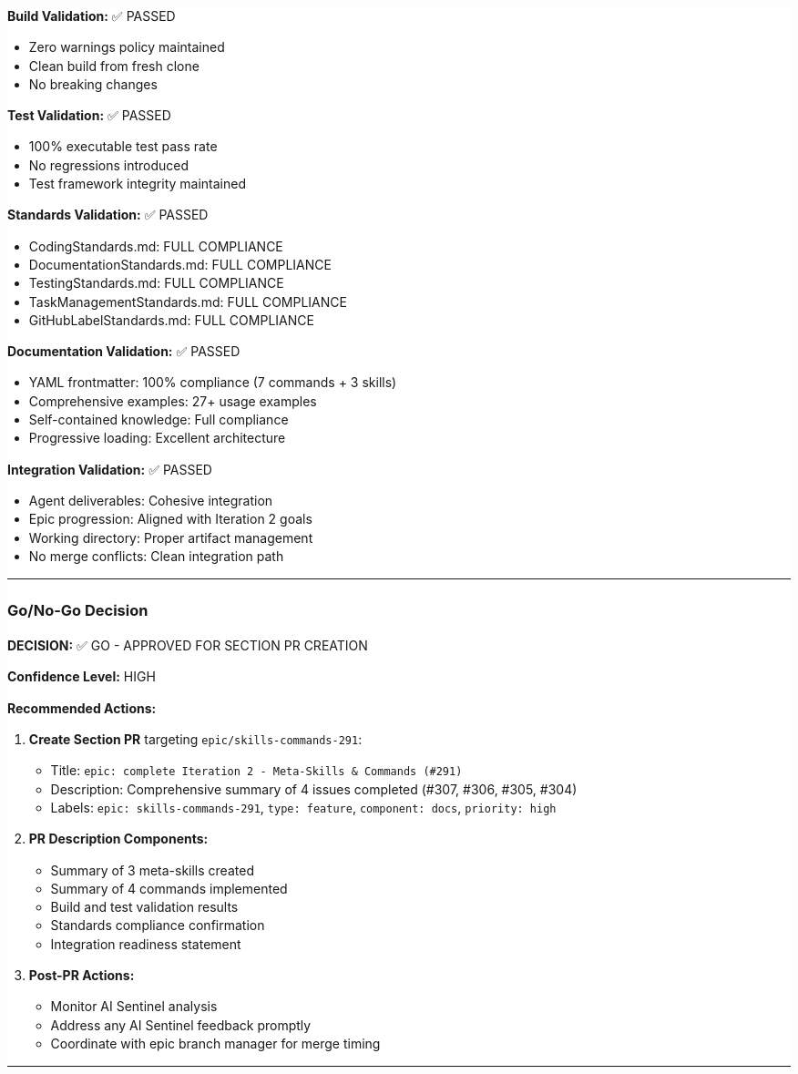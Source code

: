 **Build Validation:** ✅ PASSED
- Zero warnings policy maintained
- Clean build from fresh clone
- No breaking changes

**Test Validation:** ✅ PASSED
- 100% executable test pass rate
- No regressions introduced
- Test framework integrity maintained

**Standards Validation:** ✅ PASSED
- CodingStandards.md: FULL COMPLIANCE
- DocumentationStandards.md: FULL COMPLIANCE
- TestingStandards.md: FULL COMPLIANCE
- TaskManagementStandards.md: FULL COMPLIANCE
- GitHubLabelStandards.md: FULL COMPLIANCE

**Documentation Validation:** ✅ PASSED
- YAML frontmatter: 100% compliance (7 commands + 3 skills)
- Comprehensive examples: 27+ usage examples
- Self-contained knowledge: Full compliance
- Progressive loading: Excellent architecture

**Integration Validation:** ✅ PASSED
- Agent deliverables: Cohesive integration
- Epic progression: Aligned with Iteration 2 goals
- Working directory: Proper artifact management
- No merge conflicts: Clean integration path

---

### Go/No-Go Decision

**DECISION:** ✅ GO - APPROVED FOR SECTION PR CREATION

**Confidence Level:** HIGH

**Recommended Actions:**

1. **Create Section PR** targeting `epic/skills-commands-291`:
   - Title: `epic: complete Iteration 2 - Meta-Skills & Commands (#291)`
   - Description: Comprehensive summary of 4 issues completed (#307, #306, #305, #304)
   - Labels: `epic: skills-commands-291`, `type: feature`, `component: docs`, `priority: high`

2. **PR Description Components:**
   - Summary of 3 meta-skills created
   - Summary of 4 commands implemented
   - Build and test validation results
   - Standards compliance confirmation
   - Integration readiness statement

3. **Post-PR Actions:**
   - Monitor AI Sentinel analysis
   - Address any AI Sentinel feedback promptly
   - Coordinate with epic branch manager for merge timing

---